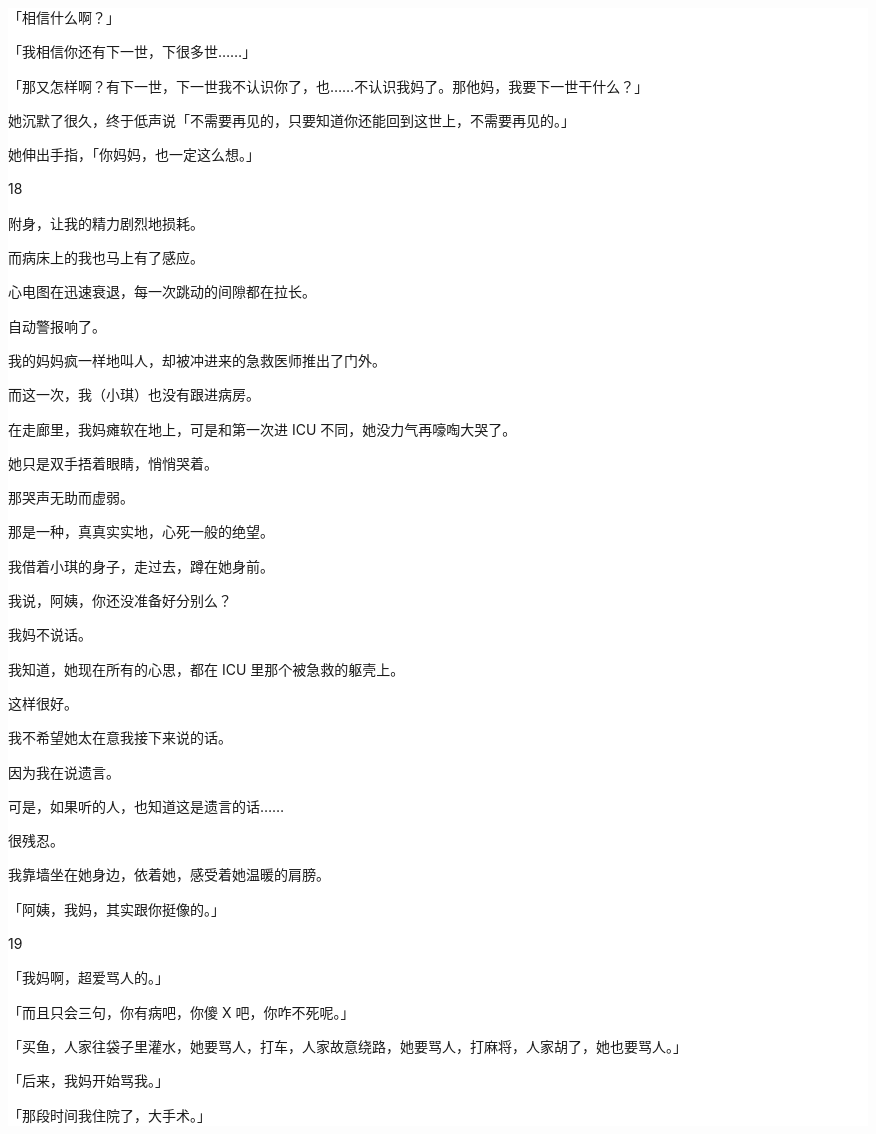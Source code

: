 「相信什么啊？」

「我相信你还有下一世，下很多世……」

「那又怎样啊？有下一世，下一世我不认识你了，也……不认识我妈了。那他妈，我要下一世干什么？」

她沉默了很久，终于低声说「不需要再见的，只要知道你还能回到这世上，不需要再见的。」

她伸出手指，「你妈妈，也一定这么想。」

18

附身，让我的精力剧烈地损耗。

而病床上的我也马上有了感应。

心电图在迅速衰退，每一次跳动的间隙都在拉长。

自动警报响了。

我的妈妈疯一样地叫人，却被冲进来的急救医师推出了门外。

而这一次，我（小琪）也没有跟进病房。

在走廊里，我妈瘫软在地上，可是和第一次进 ICU 不同，她没力气再嚎啕大哭了。

她只是双手捂着眼睛，悄悄哭着。

那哭声无助而虚弱。

那是一种，真真实实地，心死一般的绝望。

我借着小琪的身子，走过去，蹲在她身前。

我说，阿姨，你还没准备好分别么？

我妈不说话。

我知道，她现在所有的心思，都在 ICU 里那个被急救的躯壳上。

这样很好。

我不希望她太在意我接下来说的话。

因为我在说遗言。

可是，如果听的人，也知道这是遗言的话……

很残忍。

我靠墙坐在她身边，依着她，感受着她温暖的肩膀。

「阿姨，我妈，其实跟你挺像的。」

19

「我妈啊，超爱骂人的。」

「而且只会三句，你有病吧，你傻 X 吧，你咋不死呢。」

「买鱼，人家往袋子里灌水，她要骂人，打车，人家故意绕路，她要骂人，打麻将，人家胡了，她也要骂人。」

「后来，我妈开始骂我。」

「那段时间我住院了，大手术。」
